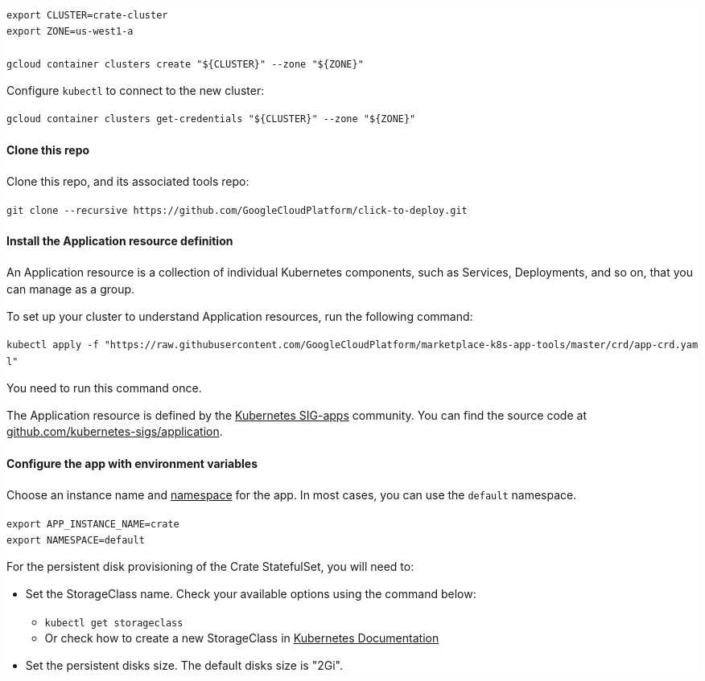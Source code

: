 ```shell
export CLUSTER=crate-cluster
export ZONE=us-west1-a

gcloud container clusters create "${CLUSTER}" --zone "${ZONE}"
```

Configure `kubectl` to connect to the new cluster:

```shell
gcloud container clusters get-credentials "${CLUSTER}" --zone "${ZONE}"
```

#### Clone this repo

Clone this repo, and its associated tools repo:

```shell
git clone --recursive https://github.com/GoogleCloudPlatform/click-to-deploy.git
```

#### Install the Application resource definition

An Application resource is a collection of individual Kubernetes components,
such as Services, Deployments, and so on, that you can manage as a group.

To set up your cluster to understand Application resources, run the following
command:

```shell
kubectl apply -f "https://raw.githubusercontent.com/GoogleCloudPlatform/marketplace-k8s-app-tools/master/crd/app-crd.yaml"
```

You need to run this command once.

The Application resource is defined by the
[Kubernetes SIG-apps](https://github.com/kubernetes/community/tree/master/sig-apps)
community. You can find the source code at
[github.com/kubernetes-sigs/application](https://github.com/kubernetes-sigs/application).

#### Configure the app with environment variables

Choose an instance name and
[namespace](https://kubernetes.io/docs/concepts/overview/working-with-objects/namespaces/)
for the app. In most cases, you can use the `default` namespace.

```shell
export APP_INSTANCE_NAME=crate
export NAMESPACE=default
```

For the persistent disk provisioning of the Crate StatefulSet, you will need to:

- Set the StorageClass name. Check your available options using the command below:
  * ```kubectl get storageclass```
  * Or check how to create a new StorageClass in [Kubernetes Documentation](https://kubernetes.io/docs/concepts/storage/storage-classes/#the-storageclass-resource)

- Set the persistent disks size. The default disks size is "2Gi".
